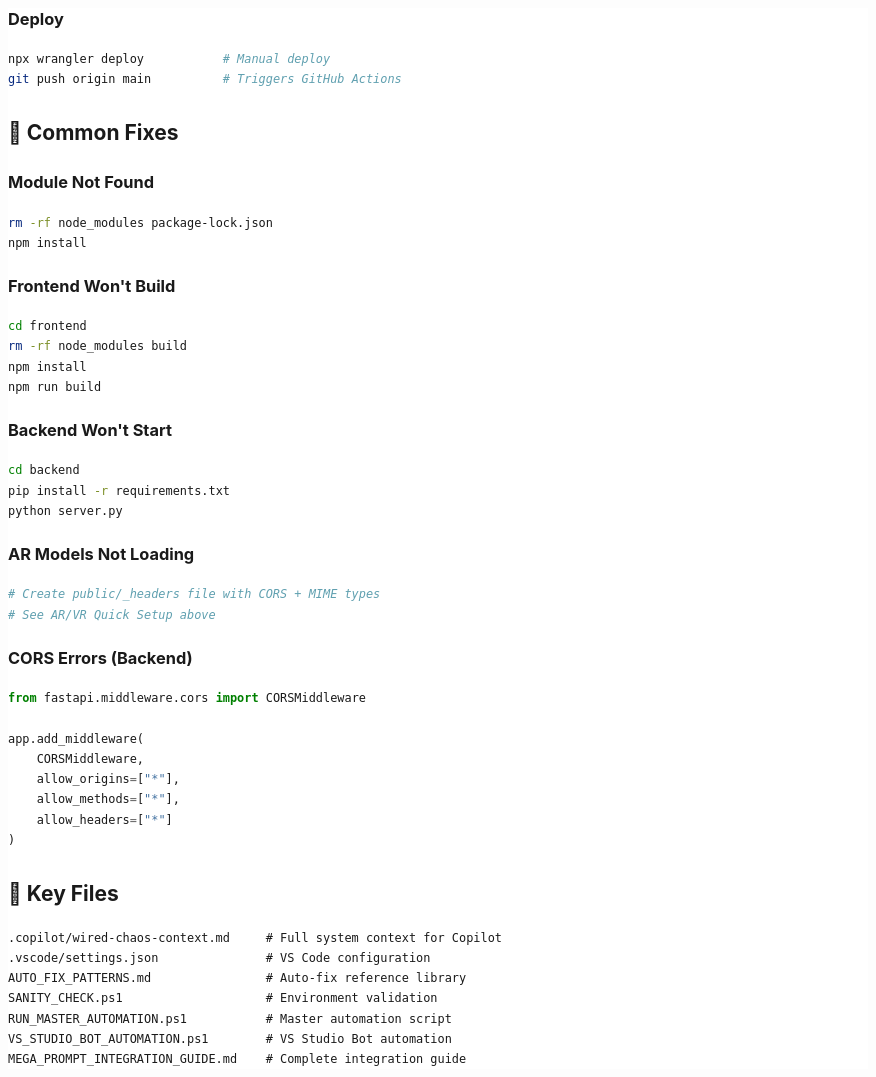 ### Deploy
```bash
npx wrangler deploy           # Manual deploy
git push origin main          # Triggers GitHub Actions
```

## 🔧 Common Fixes

### Module Not Found
```bash
rm -rf node_modules package-lock.json
npm install
```

### Frontend Won't Build
```bash
cd frontend
rm -rf node_modules build
npm install
npm run build
```

### Backend Won't Start
```bash
cd backend
pip install -r requirements.txt
python server.py
```

### AR Models Not Loading
```bash
# Create public/_headers file with CORS + MIME types
# See AR/VR Quick Setup above
```

### CORS Errors (Backend)
```python
from fastapi.middleware.cors import CORSMiddleware

app.add_middleware(
    CORSMiddleware,
    allow_origins=["*"],
    allow_methods=["*"],
    allow_headers=["*"]
)
```

## 📁 Key Files

```
.copilot/wired-chaos-context.md     # Full system context for Copilot
.vscode/settings.json               # VS Code configuration
AUTO_FIX_PATTERNS.md                # Auto-fix reference library
SANITY_CHECK.ps1                    # Environment validation
RUN_MASTER_AUTOMATION.ps1           # Master automation script
VS_STUDIO_BOT_AUTOMATION.ps1        # VS Studio Bot automation
MEGA_PROMPT_INTEGRATION_GUIDE.md    # Complete integration guide
```
